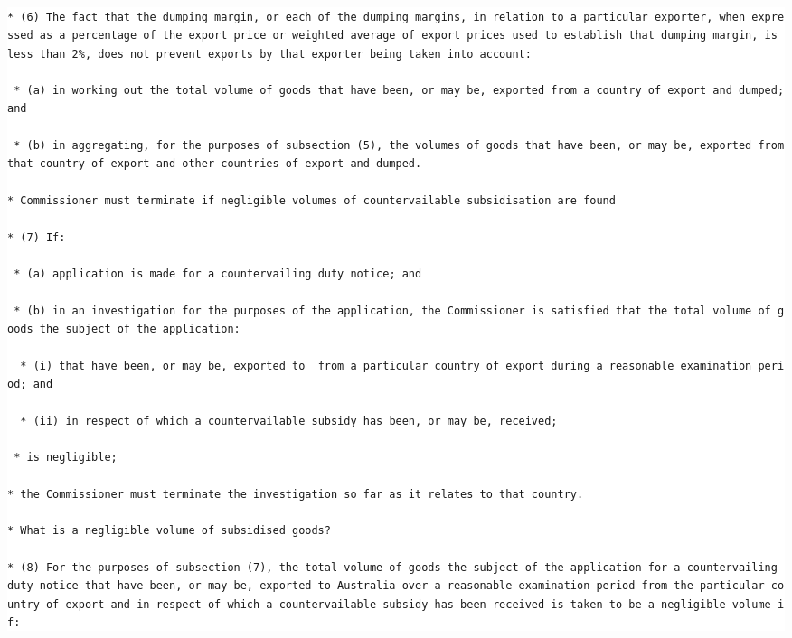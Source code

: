     * (6) The fact that the dumping margin, or each of the dumping margins, in relation to a particular exporter, when expressed as a percentage of the export price or weighted average of export prices used to establish that dumping margin, is less than 2%, does not prevent exports by that exporter being taken into account:

     * (a) in working out the total volume of goods that have been, or may be, exported from a country of export and dumped; and

     * (b) in aggregating, for the purposes of subsection (5), the volumes of goods that have been, or may be, exported from that country of export and other countries of export and dumped.

    * Commissioner must terminate if negligible volumes of countervailable subsidisation are found

    * (7) If:

     * (a) application is made for a countervailing duty notice; and

     * (b) in an investigation for the purposes of the application, the Commissioner is satisfied that the total volume of goods the subject of the application:

      * (i) that have been, or may be, exported to  from a particular country of export during a reasonable examination period; and

      * (ii) in respect of which a countervailable subsidy has been, or may be, received;

     * is negligible;

    * the Commissioner must terminate the investigation so far as it relates to that country.

    * What is a negligible volume of subsidised goods?

    * (8) For the purposes of subsection (7), the total volume of goods the subject of the application for a countervailing duty notice that have been, or may be, exported to Australia over a reasonable examination period from the particular country of export and in respect of which a countervailable subsidy has been received is taken to be a negligible volume if:

